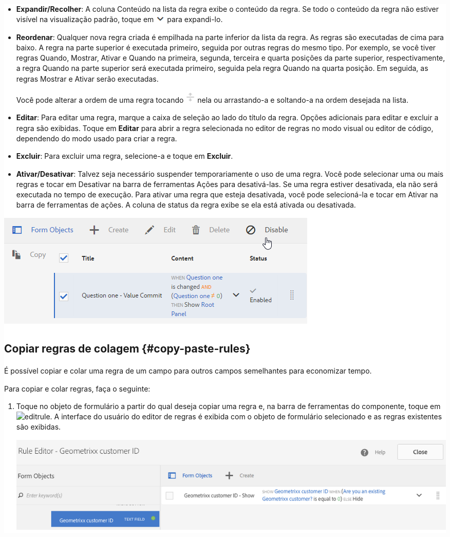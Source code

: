 * **Expandir/Recolher**: A coluna Conteúdo na lista da regra exibe o conteúdo da regra. Se todo o conteúdo da regra não estiver visível na visualização padrão, toque em ![expanda-rule-content](assets/expand-rule-content.png) para expandi-lo.

* **Reordenar**: Qualquer nova regra criada é empilhada na parte inferior da lista da regra. As regras são executadas de cima para baixo. A regra na parte superior é executada primeiro, seguida por outras regras do mesmo tipo. Por exemplo, se você tiver regras Quando, Mostrar, Ativar e Quando na primeira, segunda, terceira e quarta posições da parte superior, respectivamente, a regra Quando na parte superior será executada primeiro, seguida pela regra Quando na quarta posição. Em seguida, as regras Mostrar e Ativar serão executadas.

   Você pode alterar a ordem de uma regra tocando ![regras de classificação](assets/sort-rules.png) nela ou arrastando-a e soltando-a na ordem desejada na lista.

* **Editar**: Para editar uma regra, marque a caixa de seleção ao lado do título da regra. Opções adicionais para editar e excluir a regra são exibidas. Toque em **Editar** para abrir a regra selecionada no editor de regras no modo visual ou editor de código, dependendo do modo usado para criar a regra.

* **Excluir**: Para excluir uma regra, selecione-a e toque em  **Excluir**.

* **Ativar/Desativar**: Talvez seja necessário suspender temporariamente o uso de uma regra. Você pode selecionar uma ou mais regras e tocar em Desativar na barra de ferramentas Ações para desativá-las. Se uma regra estiver desativada, ela não será executada no tempo de execução. Para ativar uma regra que esteja desativada, você pode selecioná-la e tocar em Ativar na barra de ferramentas de ações. A coluna de status da regra exibe se ela está ativada ou desativada.

![desabilitar](assets/disablerule.png)

## Copiar regras de colagem {#copy-paste-rules}

É possível copiar e colar uma regra de um campo para outros campos semelhantes para economizar tempo.

Para copiar e colar regras, faça o seguinte:

1. Toque no objeto de formulário a partir do qual deseja copiar uma regra e, na barra de ferramentas do componente, toque em ![editrule](assets/editrule.png). A interface do usuário do editor de regras é exibida com o objeto de formulário selecionado e as regras existentes são exibidas.

   ![regra](assets/copyrule.png)
